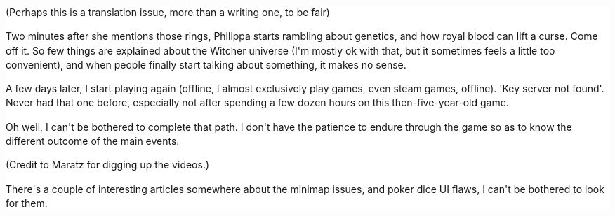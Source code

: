 (Perhaps this is a translation issue, more than a writing one, to be fair)

Two minutes after she mentions those rings, Philippa starts rambling about genetics, and how royal blood can lift a curse. Come off it. So few things are explained about the Witcher universe (I'm mostly ok with that, but it sometimes feels a little too convenient), and when people finally start talking about something, it makes no sense.

A few days later, I start playing again (offline, I almost exclusively play games, even steam games, offline). 'Key server not found'. Never had that one before, especially not after spending a few dozen hours on this then-five-year-old game.

Oh well, I can't be bothered to complete that path. I don't have the patience to endure through the game so as to know the different outcome of the main events.

(Credit to Maratz for digging up the videos.)

There's a couple of interesting articles somewhere about the minimap issues, and poker dice UI flaws, I can't be bothered to look for them.